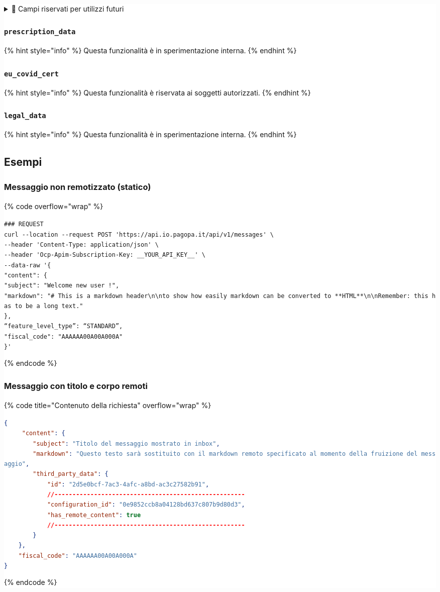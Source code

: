 <details><summary><span data-gb-custom-inline data-tag="emoji" data-code="1f6a7">🚧</span> Campi riservati per utilizzi futuri</summary></details>

### **`prescription_data`**

{% hint style="info" %}
Questa funzionalità è in sperimentazione interna.
{% endhint %}

### `eu_covid_cert`

{% hint style="info" %}
Questa funzionalità è riservata ai soggetti autorizzati.
{% endhint %}

### `legal_data`

{% hint style="info" %}
Questa funzionalità è in sperimentazione interna.
{% endhint %}

## **Esempi**

### **Messaggio non remotizzato (statico)**

{% code overflow="wrap" %}
```shell
### REQUEST
curl --location --request POST 'https://api.io.pagopa.it/api/v1/messages' \
--header 'Content-Type: application/json' \
--header 'Ocp-Apim-Subscription-Key: __YOUR_API_KEY__' \
--data-raw '{
"content": {
"subject": "Welcome new user !",
"markdown": "# This is a markdown header\n\nto show how easily markdown can be converted to **HTML**\n\nRemember: this has to be a long text."
},
“feature_level_type”: “STANDARD”,
"fiscal_code": "AAAAAA00A00A000A"
}'
```
{% endcode %}

### Messaggio con titolo e corpo remoti

{% code title="Contenuto della richiesta" overflow="wrap" %}
```json
{
     "content": {
        "subject": "Titolo del messaggio mostrato in inbox",
        "markdown": "Questo testo sarà sostituito con il markdown remoto specificato al momento della fruizione del messaggio",
        "third_party_data": {
            "id": "2d5e0bcf-7ac3-4afc-a8bd-ac3c27582b91",
            //-----------------------------------------------------
            "configuration_id": "0e9852ccb8a04128bd637c807b9d80d3",
            "has_remote_content": true
            //-----------------------------------------------------
        }
    },
    "fiscal_code": "AAAAAA00A00A000A"
}
```
{% endcode %}
